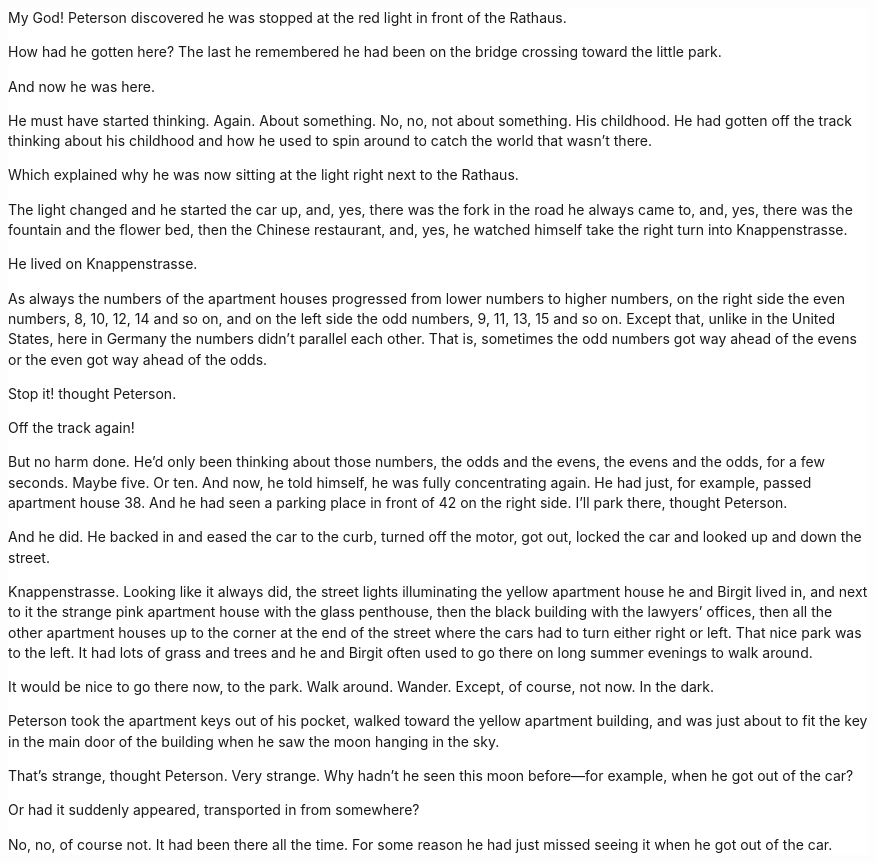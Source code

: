 My God! Peterson discovered he was stopped at the red light in front of the Rathaus.

How had he gotten here? The last he remembered he had been on the bridge crossing toward the little park.

And now he was here.

He must have started thinking. Again. About something. No, no, not about something. His childhood. He had gotten off the track thinking about his childhood and how he used to spin around to catch the world that wasn’t there.

Which explained why he was now sitting at the light right next to the Rathaus.

The light changed and he started the car up, and, yes, there was the fork in the road he always came to, and, yes, there was the fountain and the flower bed, then the Chinese restaurant, and, yes, he watched himself take the right turn into Knappenstrasse.

He lived on Knappenstrasse.

As always the numbers of the apartment houses progressed from lower numbers to higher numbers, on the right side the even numbers, 8, 10, 12, 14 and so on, and on the left side the odd numbers, 9, 11, 13, 15 and so on. Except that, unlike in the United States, here in Germany the numbers didn’t parallel each other. That is, sometimes the odd numbers got way ahead of the evens or the even got way ahead of the odds.

Stop it! thought Peterson.

Off the track again!

But no harm done. He’d only been thinking about those numbers, the odds and the evens, the evens and the odds, for a few seconds. Maybe five. Or ten. And now, he told himself, he was fully concentrating again. He had just, for example, passed apartment house 38. And he had seen a parking place in front of 42 on the right side. I’ll park there, thought Peterson.

And he did. He backed in and eased the car to the curb, turned off the motor, got out, locked the car and looked up and down the street.

Knappenstrasse. Looking like it always did, the street lights illuminating the yellow apartment house he and Birgit lived in, and next to it the strange pink apartment house with the glass penthouse, then the black building with the lawyers’ offices, then all the other apartment houses up to the corner at the end of the street where the cars had to turn either right or left. That nice park was to the left. It had lots of grass and trees and he and Birgit often used to go there on long summer evenings to walk around.

It would be nice to go there now, to the park. Walk around. Wander. Except, of course, not now. In the dark.

Peterson took the apartment keys out of his pocket, walked toward the yellow apartment building, and was just about to fit the key in the main door of the building when he saw the moon hanging in the sky.

That’s strange, thought Peterson. Very strange. Why hadn’t he seen this moon before—for example, when he got out of the car?

Or had it suddenly appeared, transported in from somewhere?

No, no, of course not. It had been there all the time. For some reason he had just missed seeing it when he got out of the car.
